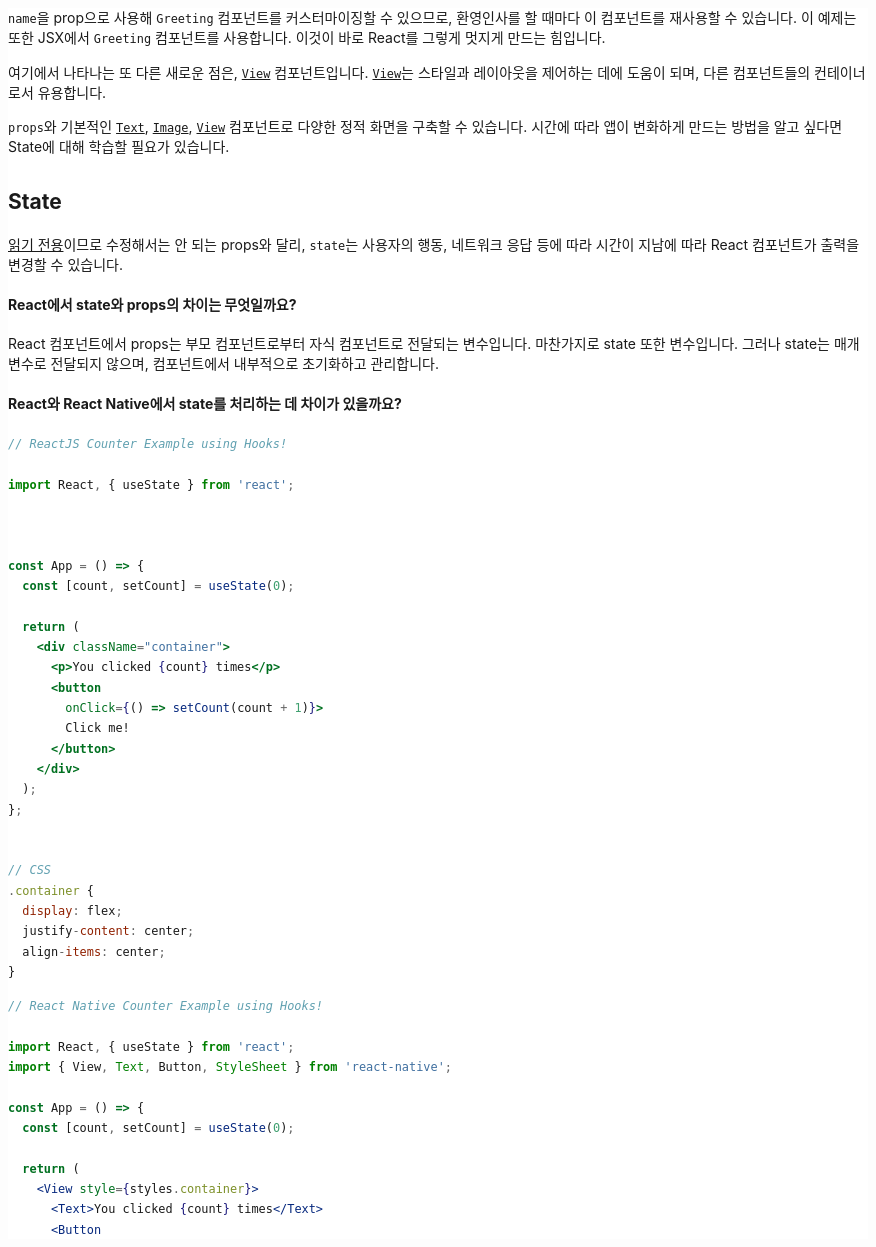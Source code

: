 `name`을 prop으로 사용해 `Greeting` 컴포넌트를 커스터마이징할 수 있으므로, 환영인사를 할 때마다 이 컴포넌트를 재사용할 수 있습니다. 이 예제는 또한 JSX에서 `Greeting` 컴포넌트를 사용합니다. 이것이 바로 React를 그렇게 멋지게 만드는 힘입니다. 

여기에서 나타나는 또 다른 새로운 점은, [`View`](https://reactnative.dev/docs/view) 컴포넌트입니다. [`View`](https://reactnative.dev/docs/view)는 스타일과 레이아웃을 제어하는 데에 도움이 되며, 다른 컴포넌트들의 컨테이너로서 유용합니다. 

`props`와 기본적인 [`Text`](https://reactnative.dev/docs/text), [`Image`](https://reactnative.dev/docs/image), [`View`](https://reactnative.dev/docs/view) 컴포넌트로 다양한 정적 화면을 구축할 수 있습니다. 시간에 따라 앱이 변화하게 만드는 방법을 알고 싶다면 State에 대해 학습할 필요가 있습니다. 

## State

[읽기 전용](https://reactjs.org/docs/components-and-props.html#props-are-read-only)이므로 수정해서는 안 되는 props와 달리, `state`는 사용자의 행동, 네트워크 응답 등에 따라 시간이 지남에 따라 React 컴포넌트가 출력을 변경할 수 있습니다. 

#### React에서 state와 props의 차이는 무엇일까요?

React 컴포넌트에서 props는 부모 컴포넌트로부터 자식 컴포넌트로 전달되는 변수입니다. 마찬가지로 state 또한 변수입니다. 그러나 state는 매개변수로 전달되지 않으며, 컴포넌트에서 내부적으로 초기화하고 관리합니다. 

#### React와 React Native에서 state를 처리하는 데 차이가 있을까요? 

```jsx
// ReactJS Counter Example using Hooks!

import React, { useState } from 'react';



const App = () => {
  const [count, setCount] = useState(0);

  return (
    <div className="container">
      <p>You clicked {count} times</p>
      <button
        onClick={() => setCount(count + 1)}>
        Click me!
      </button>
    </div>
  );
};


// CSS
.container {
  display: flex;
  justify-content: center;
  align-items: center;
}

```

```jsx
// React Native Counter Example using Hooks!

import React, { useState } from 'react';
import { View, Text, Button, StyleSheet } from 'react-native';

const App = () => {
  const [count, setCount] = useState(0);

  return (
    <View style={styles.container}>
      <Text>You clicked {count} times</Text>
      <Button
```